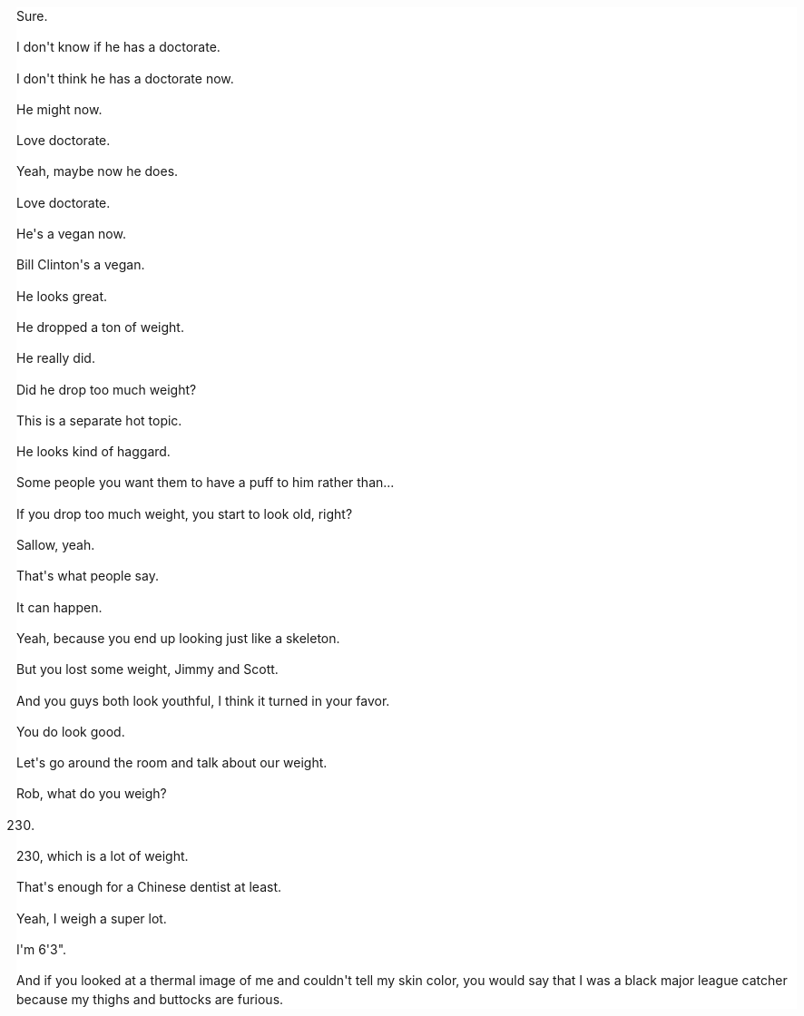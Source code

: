 Sure.

I don't know if he has a doctorate.

I don't think he has a doctorate now.

He might now.

Love doctorate.

Yeah, maybe now he does.

Love doctorate.

He's a vegan now.

Bill Clinton's a vegan.

He looks great.

He dropped a ton of weight.

He really did.

Did he drop too much weight?

This is a separate hot topic.

He looks kind of haggard.

Some people you want them to have a puff to him rather than...

If you drop too much weight, you start to look old, right?

Sallow, yeah.

That's what people say.

It can happen.

Yeah, because you end up looking just like a skeleton.

But you lost some weight, Jimmy and Scott.

And you guys both look youthful, I think it turned in your favor.

You do look good.

Let's go around the room and talk about our weight.

Rob, what do you weigh?

230.

230, which is a lot of weight.

That's enough for a Chinese dentist at least.

Yeah, I weigh a super lot.

I'm 6'3".

And if you looked at a thermal image of me and couldn't tell my skin color, you would say that I was a black major league catcher because my thighs and buttocks are furious.
